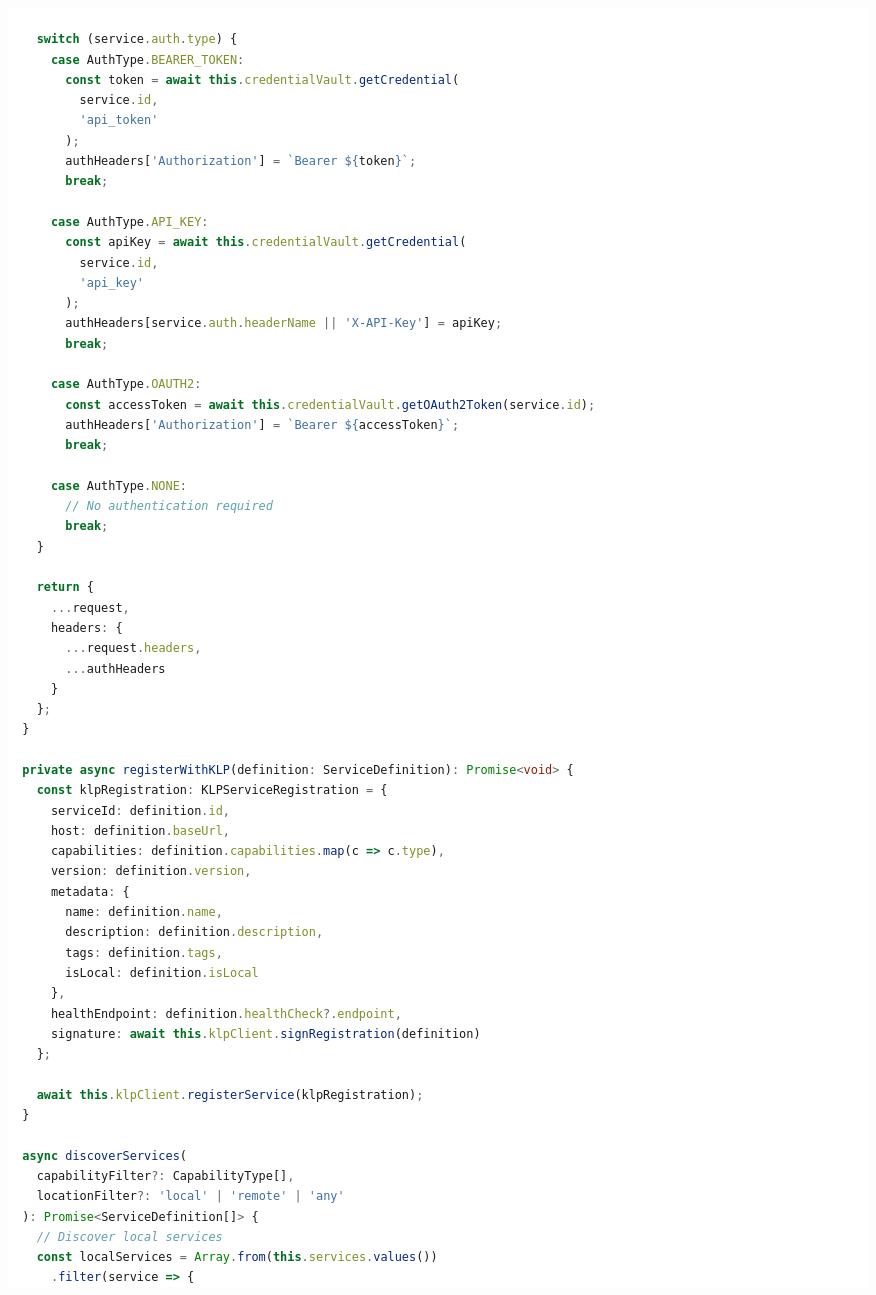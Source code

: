 ```typescript
    
    switch (service.auth.type) {
      case AuthType.BEARER_TOKEN:
        const token = await this.credentialVault.getCredential(
          service.id,
          'api_token'
        );
        authHeaders['Authorization'] = `Bearer ${token}`;
        break;
      
      case AuthType.API_KEY:
        const apiKey = await this.credentialVault.getCredential(
          service.id,
          'api_key'
        );
        authHeaders[service.auth.headerName || 'X-API-Key'] = apiKey;
        break;
      
      case AuthType.OAUTH2:
        const accessToken = await this.credentialVault.getOAuth2Token(service.id);
        authHeaders['Authorization'] = `Bearer ${accessToken}`;
        break;
      
      case AuthType.NONE:
        // No authentication required
        break;
    }
    
    return {
      ...request,
      headers: {
        ...request.headers,
        ...authHeaders
      }
    };
  }
  
  private async registerWithKLP(definition: ServiceDefinition): Promise<void> {
    const klpRegistration: KLPServiceRegistration = {
      serviceId: definition.id,
      host: definition.baseUrl,
      capabilities: definition.capabilities.map(c => c.type),
      version: definition.version,
      metadata: {
        name: definition.name,
        description: definition.description,
        tags: definition.tags,
        isLocal: definition.isLocal
      },
      healthEndpoint: definition.healthCheck?.endpoint,
      signature: await this.klpClient.signRegistration(definition)
    };
    
    await this.klpClient.registerService(klpRegistration);
  }
  
  async discoverServices(
    capabilityFilter?: CapabilityType[],
    locationFilter?: 'local' | 'remote' | 'any'
  ): Promise<ServiceDefinition[]> {
    // Discover local services
    const localServices = Array.from(this.services.values())
      .filter(service => {
```